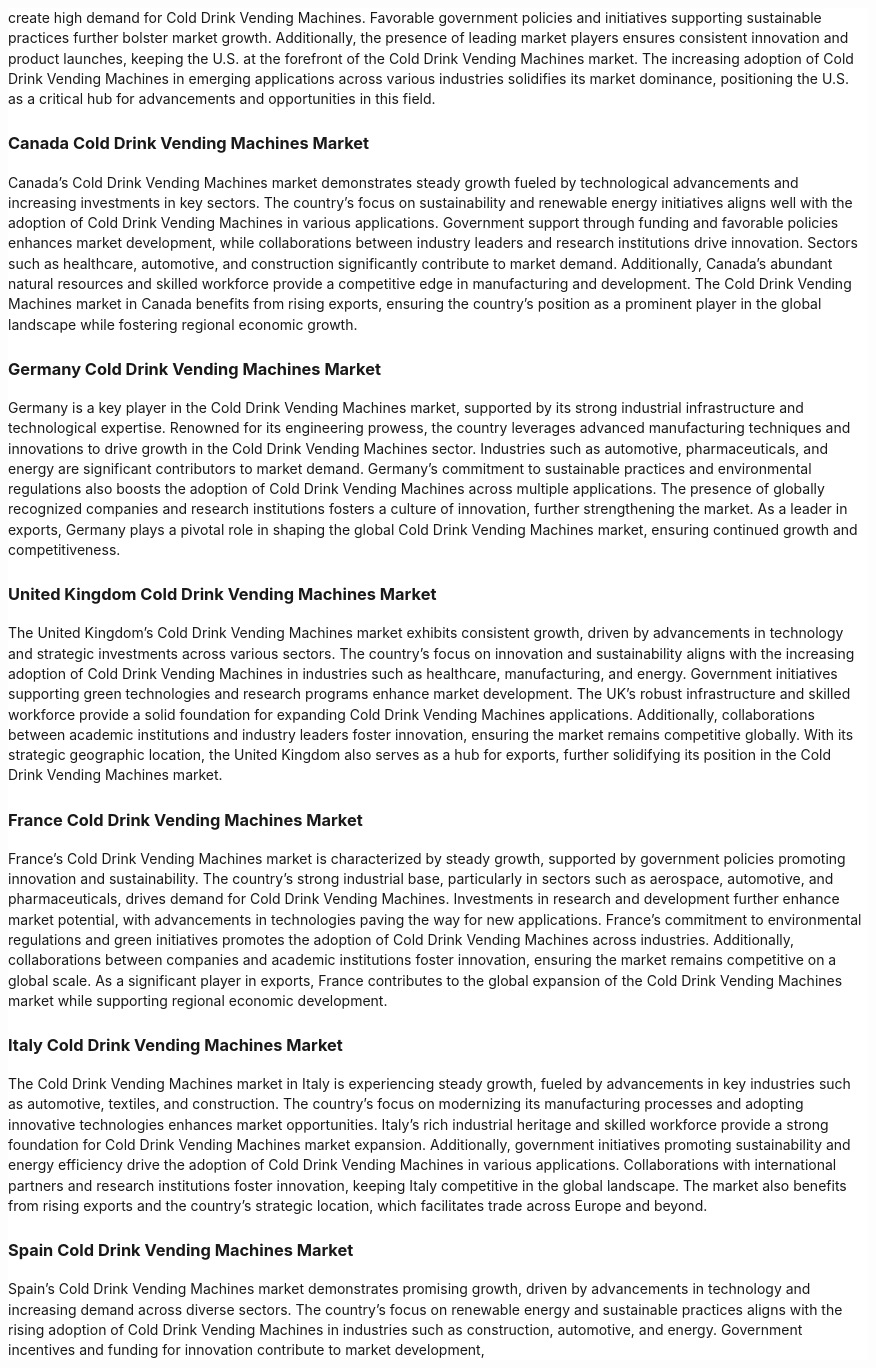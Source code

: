 create high demand for Cold Drink Vending Machines. Favorable government policies and initiatives supporting sustainable practices further bolster market growth. Additionally, the presence of leading market players ensures consistent innovation and product launches, keeping the U.S. at the forefront of the Cold Drink Vending Machines market. The increasing adoption of Cold Drink Vending Machines in emerging applications across various industries solidifies its market dominance, positioning the U.S. as a critical hub for advancements and opportunities in this field.</p><h3>Canada Cold Drink Vending Machines Market</h3><p>Canada&rsquo;s Cold Drink Vending Machines market demonstrates steady growth fueled by technological advancements and increasing investments in key sectors. The country&rsquo;s focus on sustainability and renewable energy initiatives aligns well with the adoption of Cold Drink Vending Machines in various applications. Government support through funding and favorable policies enhances market development, while collaborations between industry leaders and research institutions drive innovation. Sectors such as healthcare, automotive, and construction significantly contribute to market demand. Additionally, Canada&rsquo;s abundant natural resources and skilled workforce provide a competitive edge in manufacturing and development. The Cold Drink Vending Machines market in Canada benefits from rising exports, ensuring the country&rsquo;s position as a prominent player in the global landscape while fostering regional economic growth.</p><h3>Germany Cold Drink Vending Machines Market</h3><p>Germany is a key player in the Cold Drink Vending Machines market, supported by its strong industrial infrastructure and technological expertise. Renowned for its engineering prowess, the country leverages advanced manufacturing techniques and innovations to drive growth in the Cold Drink Vending Machines sector. Industries such as automotive, pharmaceuticals, and energy are significant contributors to market demand. Germany&rsquo;s commitment to sustainable practices and environmental regulations also boosts the adoption of Cold Drink Vending Machines across multiple applications. The presence of globally recognized companies and research institutions fosters a culture of innovation, further strengthening the market. As a leader in exports, Germany plays a pivotal role in shaping the global Cold Drink Vending Machines market, ensuring continued growth and competitiveness.</p><h3>United Kingdom Cold Drink Vending Machines Market</h3><p>The United Kingdom&rsquo;s Cold Drink Vending Machines market exhibits consistent growth, driven by advancements in technology and strategic investments across various sectors. The country&rsquo;s focus on innovation and sustainability aligns with the increasing adoption of Cold Drink Vending Machines in industries such as healthcare, manufacturing, and energy. Government initiatives supporting green technologies and research programs enhance market development. The UK&rsquo;s robust infrastructure and skilled workforce provide a solid foundation for expanding Cold Drink Vending Machines applications. Additionally, collaborations between academic institutions and industry leaders foster innovation, ensuring the market remains competitive globally. With its strategic geographic location, the United Kingdom also serves as a hub for exports, further solidifying its position in the Cold Drink Vending Machines market.</p><h3>France Cold Drink Vending Machines Market</h3><p>France&rsquo;s Cold Drink Vending Machines market is characterized by steady growth, supported by government policies promoting innovation and sustainability. The country&rsquo;s strong industrial base, particularly in sectors such as aerospace, automotive, and pharmaceuticals, drives demand for Cold Drink Vending Machines. Investments in research and development further enhance market potential, with advancements in technologies paving the way for new applications. France&rsquo;s commitment to environmental regulations and green initiatives promotes the adoption of Cold Drink Vending Machines across industries. Additionally, collaborations between companies and academic institutions foster innovation, ensuring the market remains competitive on a global scale. As a significant player in exports, France contributes to the global expansion of the Cold Drink Vending Machines market while supporting regional economic development.</p><h3>Italy Cold Drink Vending Machines Market</h3><p>The Cold Drink Vending Machines market in Italy is experiencing steady growth, fueled by advancements in key industries such as automotive, textiles, and construction. The country&rsquo;s focus on modernizing its manufacturing processes and adopting innovative technologies enhances market opportunities. Italy&rsquo;s rich industrial heritage and skilled workforce provide a strong foundation for Cold Drink Vending Machines market expansion. Additionally, government initiatives promoting sustainability and energy efficiency drive the adoption of Cold Drink Vending Machines in various applications. Collaborations with international partners and research institutions foster innovation, keeping Italy competitive in the global landscape. The market also benefits from rising exports and the country&rsquo;s strategic location, which facilitates trade across Europe and beyond.</p><h3>Spain Cold Drink Vending Machines Market</h3><p>Spain&rsquo;s Cold Drink Vending Machines market demonstrates promising growth, driven by advancements in technology and increasing demand across diverse sectors. The country&rsquo;s focus on renewable energy and sustainable practices aligns with the rising adoption of Cold Drink Vending Machines in industries such as construction, automotive, and energy. Government incentives and funding for innovation contribute to market development,